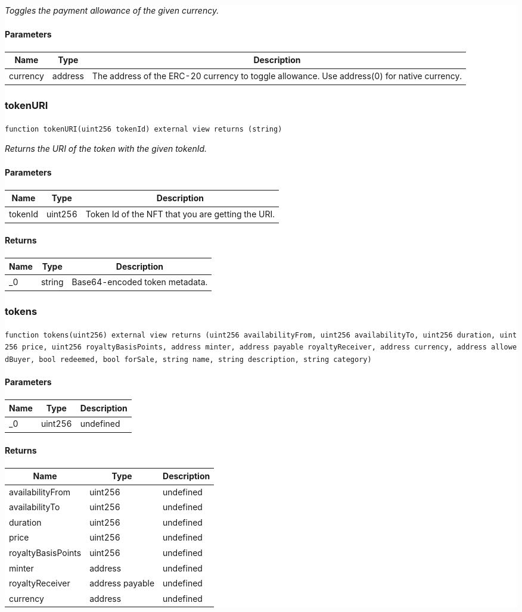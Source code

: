 

*Toggles the payment allowance of the given currency.*

#### Parameters

| Name | Type | Description |
|---|---|---|
| currency | address | The address of the ERC-20 currency to toggle allowance. Use address(0) for native currency.

### tokenURI

```solidity
function tokenURI(uint256 tokenId) external view returns (string)
```



*Returns the URI of the token with the given tokenId.*

#### Parameters

| Name | Type | Description |
|---|---|---|
| tokenId | uint256 | Token Id of the NFT that you are getting the URI.

#### Returns

| Name | Type | Description |
|---|---|---|
| _0 | string | Base64-encoded token metadata.

### tokens

```solidity
function tokens(uint256) external view returns (uint256 availabilityFrom, uint256 availabilityTo, uint256 duration, uint256 price, uint256 royaltyBasisPoints, address minter, address payable royaltyReceiver, address currency, address allowedBuyer, bool redeemed, bool forSale, string name, string description, string category)
```





#### Parameters

| Name | Type | Description |
|---|---|---|
| _0 | uint256 | undefined

#### Returns

| Name | Type | Description |
|---|---|---|
| availabilityFrom | uint256 | undefined
| availabilityTo | uint256 | undefined
| duration | uint256 | undefined
| price | uint256 | undefined
| royaltyBasisPoints | uint256 | undefined
| minter | address | undefined
| royaltyReceiver | address payable | undefined
| currency | address | undefined